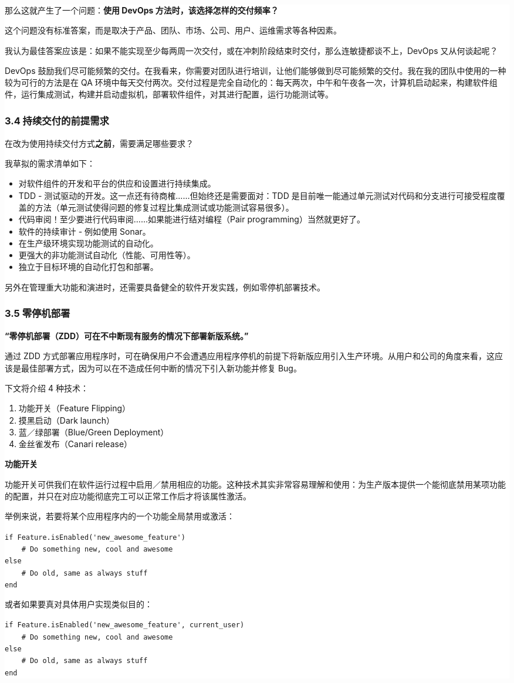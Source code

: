 那么这就产生了一个问题：**使用 DevOps 方法时，该选择怎样的交付频率？**

这个问题没有标准答案，而是取决于产品、团队、市场、公司、用户、运维需求等各种因素。

我认为最佳答案应该是：如果不能实现至少每两周一次交付，或在冲刺阶段结束时交付，那么连敏捷都谈不上，DevOps 又从何谈起呢？

DevOps 鼓励我们尽可能频繁的交付。在我看来，你需要对团队进行培训，让他们能够做到尽可能频繁的交付。我在我的团队中使用的一种较为可行的方法是在 QA 环境中每天交付两次。交付过程是完全自动化的：每天两次，中午和午夜各一次，计算机启动起来，构建软件组件，运行集成测试，构建并启动虚拟机，部署软件组件，对其进行配置，运行功能测试等。

### 3.4 持续交付的前提需求

在改为使用持续交付方式**之前**，需要满足哪些要求？

我草拟的需求清单如下：

- 对软件组件的开发和平台的供应和设置进行持续集成。
- TDD - 测试驱动的开发。这一点还有待商榷……但始终还是需要面对：TDD 是目前唯一能通过单元测试对代码和分支进行可接受程度覆盖的方法（单元测试使得问题的修复过程比集成测试或功能测试容易很多）。
- 代码审阅！至少要进行代码审阅……如果能进行结对编程（Pair programming）当然就更好了。
- 软件的持续审计 - 例如使用 Sonar。
- 在生产级环境实现功能测试的自动化。
- 更强大的非功能测试自动化（性能、可用性等）。
- 独立于目标环境的自动化打包和部署。

另外在管理重大功能和演进时，还需要具备健全的软件开发实践，例如零停机部署技术。

### 3.5 零停机部署

**“零停机部署（ZDD）可在不中断现有服务的情况下部署新版系统。”**

通过 ZDD 方式部署应用程序时，可在确保用户不会遭遇应用程序停机的前提下将新版应用引入生产环境。从用户和公司的角度来看，这应该是最佳部署方式，因为可以在不造成任何中断的情况下引入新功能并修复 Bug。

下文将介绍 4 种技术：

1. 功能开关（Feature Flipping）
2. 摸黑启动（Dark launch）
3. 蓝／绿部署（Blue/Green Deployment）
4. 金丝雀发布（Canari release）

**功能开关**

功能开关可供我们在软件运行过程中启用／禁用相应的功能。这种技术其实非常容易理解和使用：为生产版本提供一个能彻底禁用某项功能的配置，并只在对应功能彻底完工可以正常工作后才将该属性激活。

举例来说，若要将某个应用程序内的一个功能全局禁用或激活：

```
if Feature.isEnabled('new_awesome_feature')
    # Do something new, cool and awesome
else 
    # Do old, same as always stuff
end
```

或者如果要真对具体用户实现类似目的：

```
if Feature.isEnabled('new_awesome_feature', current_user)
    # Do something new, cool and awesome
else 
    # Do old, same as always stuff
end 
```
